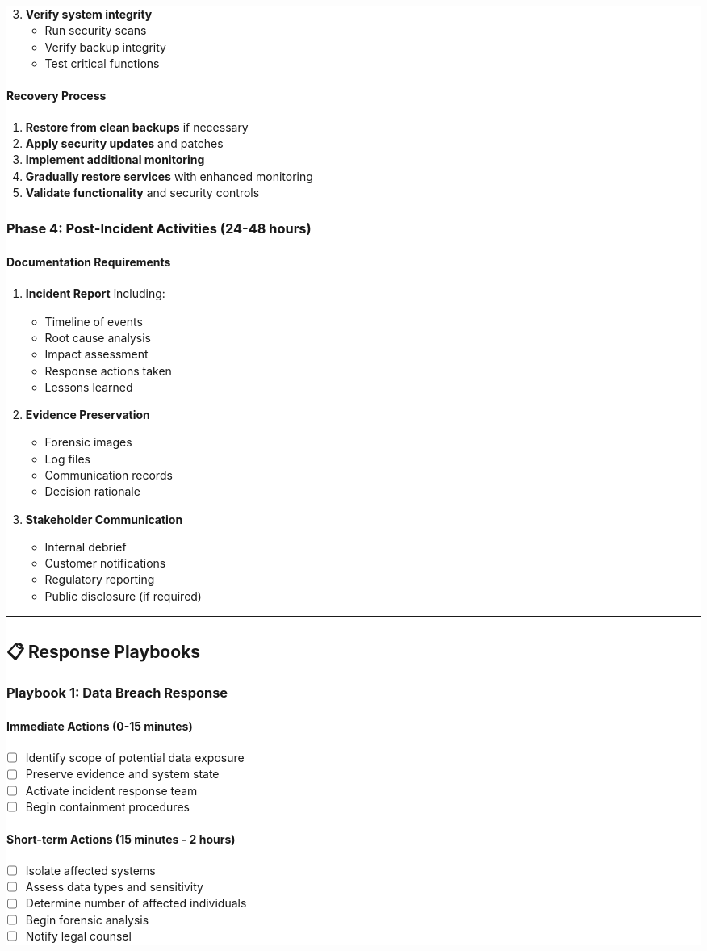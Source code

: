 3. **Verify system integrity**
   - Run security scans
   - Verify backup integrity
   - Test critical functions

#### Recovery Process
1. **Restore from clean backups** if necessary
2. **Apply security updates** and patches
3. **Implement additional monitoring**
4. **Gradually restore services** with enhanced monitoring
5. **Validate functionality** and security controls

### Phase 4: Post-Incident Activities (24-48 hours)

#### Documentation Requirements
1. **Incident Report** including:
   - Timeline of events
   - Root cause analysis
   - Impact assessment
   - Response actions taken
   - Lessons learned

2. **Evidence Preservation**
   - Forensic images
   - Log files
   - Communication records
   - Decision rationale

3. **Stakeholder Communication**
   - Internal debrief
   - Customer notifications
   - Regulatory reporting
   - Public disclosure (if required)

---

## 📋 Response Playbooks

### Playbook 1: Data Breach Response

#### Immediate Actions (0-15 minutes)
- [ ] Identify scope of potential data exposure
- [ ] Preserve evidence and system state
- [ ] Activate incident response team
- [ ] Begin containment procedures

#### Short-term Actions (15 minutes - 2 hours)
- [ ] Isolate affected systems
- [ ] Assess data types and sensitivity
- [ ] Determine number of affected individuals
- [ ] Begin forensic analysis
- [ ] Notify legal counsel
